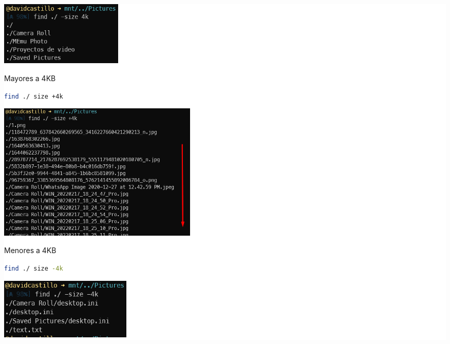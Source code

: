 <img src="img/2022-08-09-07-18-43-image.png" title="" alt="" width="222">

Mayores a 4KB

```bash
find ./ size +4k
```

<img src="img/2022-08-09-07-23-06-image.png" title="" alt="" width="362">

Menores a 4KB

```bash
find ./ size -4k
```

<img src="img/2022-08-09-07-23-59-image.png" title="" alt="" width="238">
